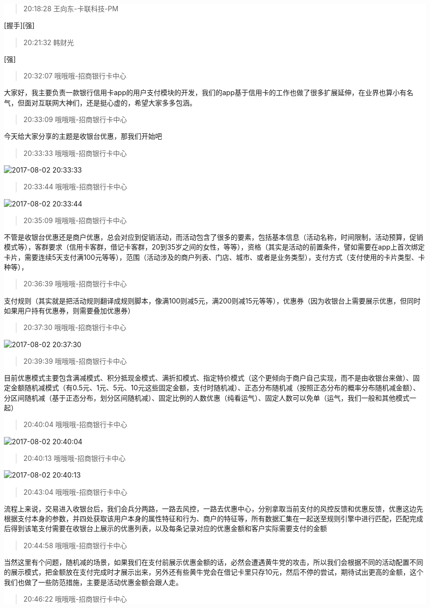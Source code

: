> 20:18:28  王向东-卡联科技-PM  
   
[握手][强]  
   
> 20:21:32  韩财光  
   
[强]  
   
> 20:32:07  哦哦哦-招商银行卡中心  
   
大家好，我主要负责一款银行信用卡app的用户支付模块的开发，我们的app基于信用卡的工作也做了很多扩展延伸，在业界也算小有名气，但面对互联网大神们，还是挺心虚的，希望大家多多包涵。  
   
> 20:33:09  哦哦哦-招商银行卡中心  
   
今天给大家分享的主题是收银台优惠，那我们开始吧  
   
> 20:33:33  哦哦哦-招商银行卡中心  
   
![2017-08-02 20:33:33](http://static.cocolian.cn/img/20170802_203333.png) 
   
> 20:33:44  哦哦哦-招商银行卡中心  
   
![2017-08-02 20:33:44](http://static.cocolian.cn/img/20170802_203344.png) 
   
> 20:35:09  哦哦哦-招商银行卡中心  
   
不管是收银台优惠还是商户优惠，总会对应到促销活动，而活动包含了很多的要素，包括基本信息（活动名称，时间限制，活动预算，促销模式等），客群要求（信用卡客群，借记卡客群，20到35岁之间的女性，等等），资格（其实是活动的前置条件，譬如需要在app上首次绑定卡片，需要连续5天支付满100元等等），范围（活动涉及的商户列表、门店、城市、或者是业务类型），支付方式（支付使用的卡片类型、卡种等），  
   
> 20:36:39  哦哦哦-招商银行卡中心  
   
支付规则（其实就是把活动规则翻译成规则脚本，像满100则减5元，满200则减15元等等），优惠券（因为收银台上需要展示优惠，但同时如果用户持有优惠券，则需要叠加优惠券）  
   
> 20:37:30  哦哦哦-招商银行卡中心  
   
![2017-08-02 20:37:30](http://static.cocolian.cn/img/20170802_203730.png) 
   
> 20:39:39  哦哦哦-招商银行卡中心  
   
目前优惠模式主要包含满减模式、积分抵现金模式、满折扣模式、指定特价模式（这个更倾向于商户自己实现，而不是由收银台来做）、固定金额随机减模式（有0.5元、1元、5元、10元这些固定金额，支付时随机减）、正态分布随机减（按照正态分布的概率分布随机减金额）、分区间随机减（基于正态分布，划分区间随机减）、固定比例的人数优惠（纯看运气）、固定人数可以免单（运气，我们一般和其他模式一起）  
   
> 20:40:04  哦哦哦-招商银行卡中心  
   
![2017-08-02 20:40:04](http://static.cocolian.cn/img/20170802_204004.png) 
   
> 20:40:13  哦哦哦-招商银行卡中心  
   
![2017-08-02 20:40:13](http://static.cocolian.cn/img/20170802_204013.png) 
   
> 20:43:04  哦哦哦-招商银行卡中心  
   
流程上来说，交易进入收银台后，我们会兵分两路，一路去风控，一路去优惠中心，分别拿取当前支付的风控反馈和优惠反馈，优惠这边先根据支付本身的参数，并四处获取该用户本身的属性特征和行为、商户的特征等，所有数据汇集在一起送至规则引擎中进行匹配，匹配完成后得到该笔支付需要在收银台上展示的优惠列表，以及每条记录对应的优惠金额和客户实际需要支付的金额  
   
> 20:44:58  哦哦哦-招商银行卡中心  
   
当然这里有个问题，随机减的场景，如果我们在支付前展示优惠金额的话，必然会遭遇黄牛党的攻击，所以我们会根据不同的活动配置不同的展示模式，把金额放在支付完成时才展示出来，另外还有些黄牛党会在借记卡里只存10元，然后不停的尝试，期待试出更高的金额，这个我们也做了一些防范措施，主要是活动优惠金额会跟人走。  
   
> 20:46:22  哦哦哦-招商银行卡中心  
   